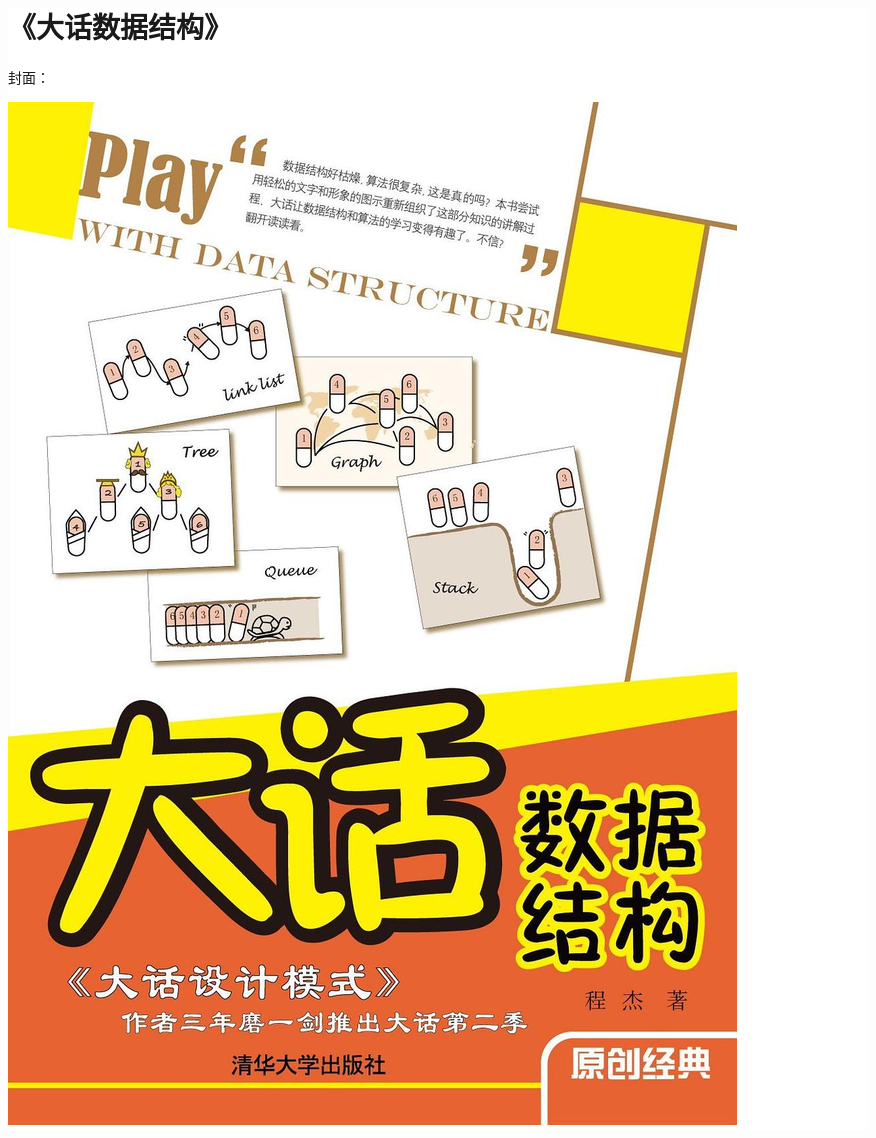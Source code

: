 # 《大话数据结构》

封面：

![Untitled](%E3%80%8A%E5%A4%A7%E8%AF%9D%E6%95%B0%E6%8D%AE%E7%BB%93%E6%9E%84%E3%80%8B%20fe87d4bd9ea54c4395982e4c3e001c4d/Untitled.png)
